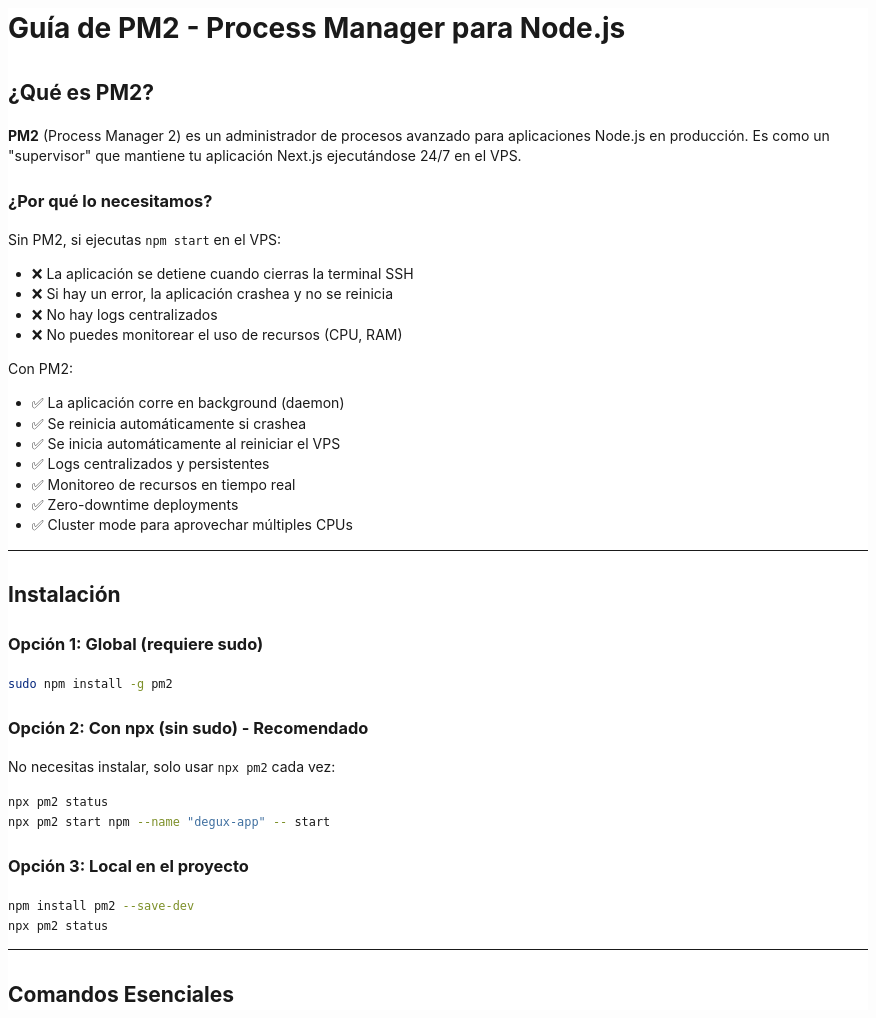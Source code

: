 # Guía de PM2 - Process Manager para Node.js

## ¿Qué es PM2?

**PM2** (Process Manager 2) es un administrador de procesos avanzado para aplicaciones Node.js en producción. Es como un "supervisor" que mantiene tu aplicación Next.js ejecutándose 24/7 en el VPS.

### ¿Por qué lo necesitamos?

Sin PM2, si ejecutas `npm start` en el VPS:
- ❌ La aplicación se detiene cuando cierras la terminal SSH
- ❌ Si hay un error, la aplicación crashea y no se reinicia
- ❌ No hay logs centralizados
- ❌ No puedes monitorear el uso de recursos (CPU, RAM)

Con PM2:
- ✅ La aplicación corre en background (daemon)
- ✅ Se reinicia automáticamente si crashea
- ✅ Se inicia automáticamente al reiniciar el VPS
- ✅ Logs centralizados y persistentes
- ✅ Monitoreo de recursos en tiempo real
- ✅ Zero-downtime deployments
- ✅ Cluster mode para aprovechar múltiples CPUs

---

## Instalación

### Opción 1: Global (requiere sudo)
```bash
sudo npm install -g pm2
```

### Opción 2: Con npx (sin sudo) - **Recomendado**
No necesitas instalar, solo usar `npx pm2` cada vez:
```bash
npx pm2 status
npx pm2 start npm --name "degux-app" -- start
```

### Opción 3: Local en el proyecto
```bash
npm install pm2 --save-dev
npx pm2 status
```

---

## Comandos Esenciales
